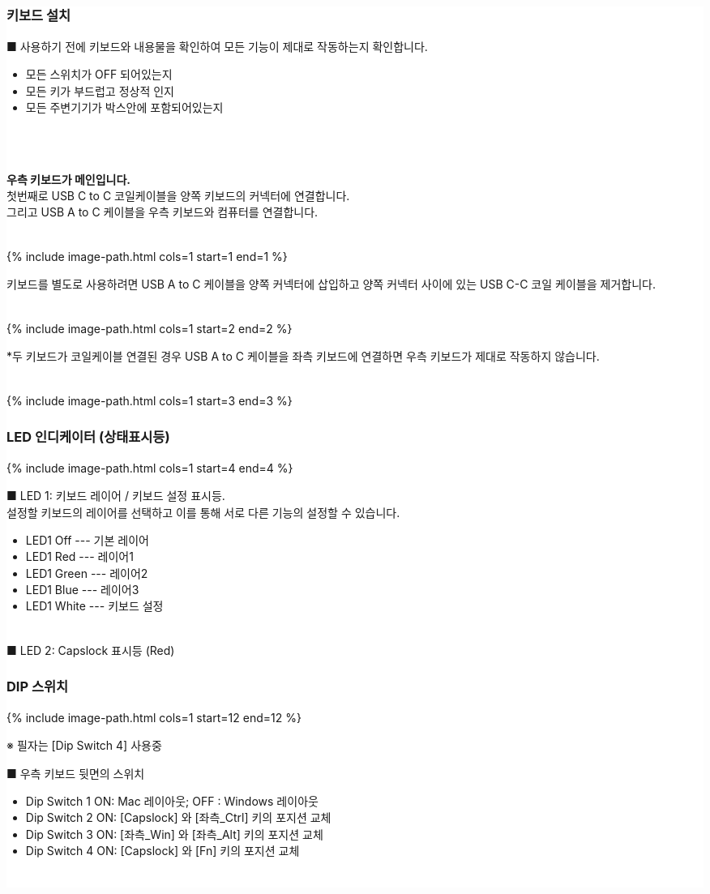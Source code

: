 ### 키보드 설치

■ 사용하기 전에 키보드와 내용물을 확인하여 모든 기능이 제대로 작동하는지 확인합니다.
- 모든 스위치가 OFF 되어있는지
- 모든 키가 부드럽고 정상적 인지
- 모든 주변기기가 박스안에 포함되어있는지
<br>
<br>

**우측 키보드가 메인입니다.**<br>
첫번째로 USB C to C 코일케이블을 양쪽 키보드의 커넥터에 연결합니다.<br>
그리고 USB A to C 케이블을 우측 키보드와 컴퓨터를 연결합니다.<br>
<br>

{% include image-path.html cols=1 start=1 end=1 %}

키보드를 별도로 사용하려면 USB A to C 케이블을 양쪽 커넥터에 삽입하고 양쪽 커넥터 사이에 있는 USB C-C 코일 케이블을 제거합니다.<br>
<br>

{% include image-path.html cols=1 start=2 end=2 %}
 
\*두 키보드가 코일케이블 연결된 경우 USB A to C  케이블을 좌측 키보드에 연결하면 우측 키보드가 제대로 작동하지 않습니다.<br>
<br>

{% include image-path.html cols=1 start=3 end=3 %}
<br>

### LED 인디케이터 (상태표시등)

{% include image-path.html cols=1 start=4 end=4 %}

■ LED 1: 키보드 레이어 / 키보드 설정 표시등.<br>
설정할 키보드의 레이어를 선택하고 이를 통해 서로 다른 기능의 설정할 수 있습니다.
<br>

- LED1 Off  --- 기본 레이어
- LED1 Red  --- 레이어1
- LED1 Green    --- 레이어2
- LED1 Blue --- 레이어3
- LED1 White    --- 키보드 설정
<br>
■ LED 2: Capslock 표시등 (Red)
<br>

### DIP 스위치

{% include image-path.html cols=1 start=12 end=12 %}
<br>

※ 필자는 [Dip Switch 4] 사용중
<br>

■ 우측 키보드 뒷면의 스위치
- Dip Switch 1 ON: Mac 레이아웃; OFF : Windows 레이아웃
- Dip Switch 2 ON: [Capslock] 와 [좌측_Ctrl] 키의 포지션 교체
- Dip Switch 3 ON: [좌측_Win] 와 [좌측_Alt] 키의 포지션 교체
- Dip Switch 4 ON: [Capslock] 와 [Fn] 키의 포지션 교체
<br>
